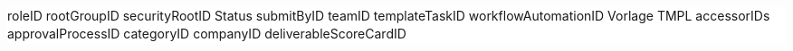    <td>roleID</td> 
  </tr> 
  <tr> 
   <td> </td> 
   <td> </td> 
   <td>rootGroupID</td> 
  </tr> 
  <tr> 
   <td> </td> 
   <td> </td> 
   <td>securityRootID</td> 
  </tr> 
  <tr> 
   <td> </td> 
   <td> </td> 
   <td>Status</td> 
  </tr> 
  <tr> 
   <td> </td> 
   <td> </td> 
   <td>submitByID</td> 
  </tr> 
  <tr> 
   <td> </td> 
   <td> </td> 
   <td>teamID</td> 
  </tr> 
  <tr> 
   <td> </td> 
   <td> </td> 
   <td>templateTaskID</td> 
  </tr> 
  <tr> 
   <td> </td> 
   <td> </td> 
   <td>workflowAutomationID</td> 
  </tr> 
  <tr> 
   <td>Vorlage</td> 
   <td>TMPL</td> 
   <td>accessorIDs</td> 
  </tr> 
  <tr> 
   <td> </td> 
   <td> </td> 
   <td>approvalProcessID</td> 
  </tr> 
  <tr> 
   <td> </td> 
   <td> </td> 
   <td>categoryID</td> 
  </tr> 
  <tr> 
   <td> </td> 
   <td> </td> 
   <td>companyID</td> 
  </tr> 
  <tr> 
   <td> </td> 
   <td> </td> 
   <td>deliverableScoreCardID</td> 
  </tr> 
  <tr> 
   <td> </td> 